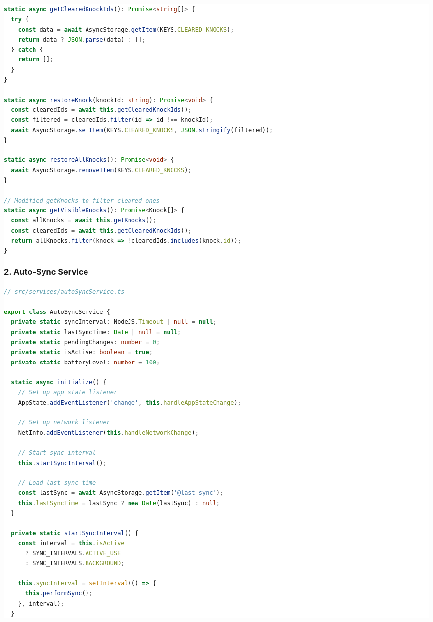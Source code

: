 ```typescript
static async getClearedKnockIds(): Promise<string[]> {
  try {
    const data = await AsyncStorage.getItem(KEYS.CLEARED_KNOCKS);
    return data ? JSON.parse(data) : [];
  } catch {
    return [];
  }
}

static async restoreKnock(knockId: string): Promise<void> {
  const clearedIds = await this.getClearedKnockIds();
  const filtered = clearedIds.filter(id => id !== knockId);
  await AsyncStorage.setItem(KEYS.CLEARED_KNOCKS, JSON.stringify(filtered));
}

static async restoreAllKnocks(): Promise<void> {
  await AsyncStorage.removeItem(KEYS.CLEARED_KNOCKS);
}

// Modified getKnocks to filter cleared ones
static async getVisibleKnocks(): Promise<Knock[]> {
  const allKnocks = await this.getKnocks();
  const clearedIds = await this.getClearedKnockIds();
  return allKnocks.filter(knock => !clearedIds.includes(knock.id));
}
```

### 2. Auto-Sync Service
```typescript
// src/services/autoSyncService.ts

export class AutoSyncService {
  private static syncInterval: NodeJS.Timeout | null = null;
  private static lastSyncTime: Date | null = null;
  private static pendingChanges: number = 0;
  private static isActive: boolean = true;
  private static batteryLevel: number = 100;

  static async initialize() {
    // Set up app state listener
    AppState.addEventListener('change', this.handleAppStateChange);
    
    // Set up network listener
    NetInfo.addEventListener(this.handleNetworkChange);
    
    // Start sync interval
    this.startSyncInterval();
    
    // Load last sync time
    const lastSync = await AsyncStorage.getItem('@last_sync');
    this.lastSyncTime = lastSync ? new Date(lastSync) : null;
  }

  private static startSyncInterval() {
    const interval = this.isActive 
      ? SYNC_INTERVALS.ACTIVE_USE 
      : SYNC_INTERVALS.BACKGROUND;

    this.syncInterval = setInterval(() => {
      this.performSync();
    }, interval);
  }

```